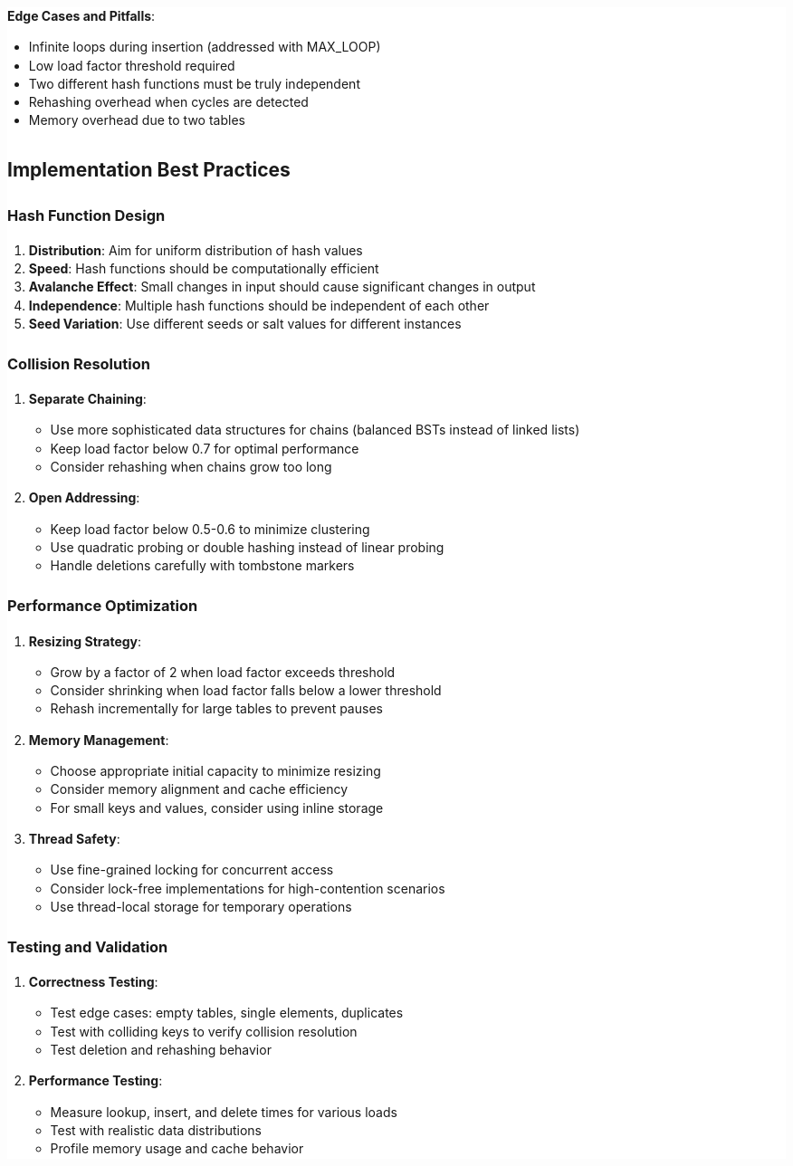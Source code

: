 **Edge Cases and Pitfalls**:
- Infinite loops during insertion (addressed with MAX_LOOP)
- Low load factor threshold required
- Two different hash functions must be truly independent
- Rehashing overhead when cycles are detected
- Memory overhead due to two tables

## Implementation Best Practices

### Hash Function Design
1. **Distribution**: Aim for uniform distribution of hash values
2. **Speed**: Hash functions should be computationally efficient
3. **Avalanche Effect**: Small changes in input should cause significant changes in output
4. **Independence**: Multiple hash functions should be independent of each other
5. **Seed Variation**: Use different seeds or salt values for different instances

### Collision Resolution
1. **Separate Chaining**:
   - Use more sophisticated data structures for chains (balanced BSTs instead of linked lists)
   - Keep load factor below 0.7 for optimal performance
   - Consider rehashing when chains grow too long

2. **Open Addressing**:
   - Keep load factor below 0.5-0.6 to minimize clustering
   - Use quadratic probing or double hashing instead of linear probing
   - Handle deletions carefully with tombstone markers

### Performance Optimization
1. **Resizing Strategy**:
   - Grow by a factor of 2 when load factor exceeds threshold
   - Consider shrinking when load factor falls below a lower threshold
   - Rehash incrementally for large tables to prevent pauses

2. **Memory Management**:
   - Choose appropriate initial capacity to minimize resizing
   - Consider memory alignment and cache efficiency
   - For small keys and values, consider using inline storage

3. **Thread Safety**:
   - Use fine-grained locking for concurrent access
   - Consider lock-free implementations for high-contention scenarios
   - Use thread-local storage for temporary operations

### Testing and Validation
1. **Correctness Testing**:
   - Test edge cases: empty tables, single elements, duplicates
   - Test with colliding keys to verify collision resolution
   - Test deletion and rehashing behavior

2. **Performance Testing**:
   - Measure lookup, insert, and delete times for various loads
   - Test with realistic data distributions
   - Profile memory usage and cache behavior
